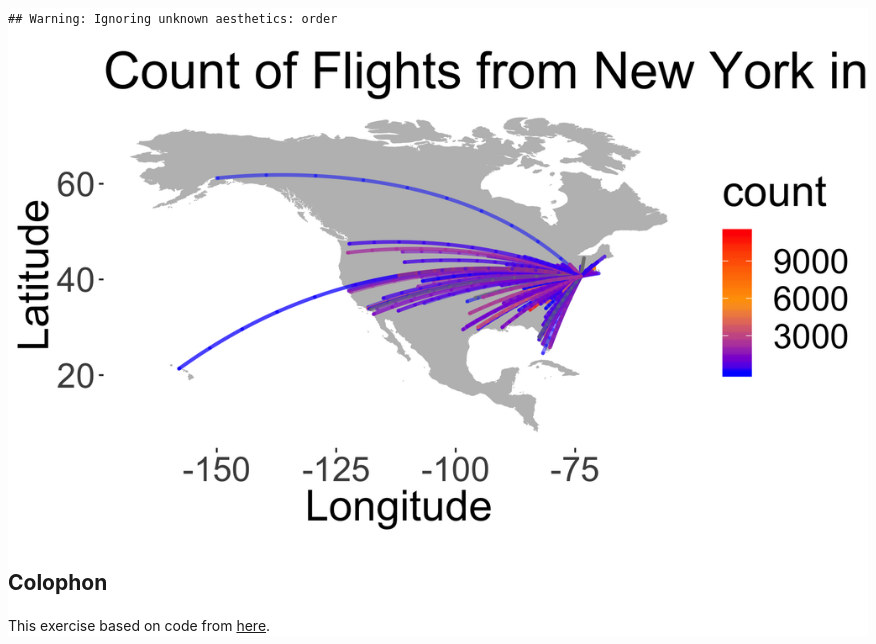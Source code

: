 ```
## Warning: Ignoring unknown aesthetics: order
```

![](03_DataWrangling_files/figure-html/unnamed-chunk-36-1.png)

## Colophon
This exercise based on code from [here](http://spatial.ly/2012/06/mapping-worlds-biggest-airlines/).

